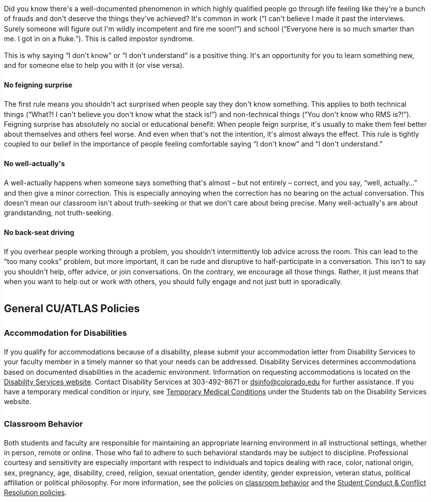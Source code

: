 Did you know there's a well-documented phenomenon in which highly qualified people go through life feeling like they're a bunch of frauds and don't deserve the things they've achieved? It's common in work (“I can't believe I made it past the interviews. Surely someone will figure out I'm wildly incompetent and fire me soon!”) and school (“Everyone here is so much smarter than me. I got in on a fluke.”). This is called impostor syndrome.

This is why saying “I don't know” or “I don't understand” is a positive thing. It's an opportunity for you to learn something new, and for someone else to help you with it (or vise versa).

#### No feigning surprise

The first rule means you shouldn't act surprised when people say they don't know something. This applies to both technical things (“What?! I can't believe you don't know what the stack is!”) and non-technical things (“You don't know who RMS is?!”). Feigning surprise has absolutely no social or educational benefit: When people feign surprise, it's usually to make them feel better about themselves and others feel worse. And even when that's not the intention, it's almost always the effect. This rule is tightly coupled to our belief in the importance of people feeling comfortable saying “I don't know” and “I don't understand.”

#### No well-actually's

A well-actually happens when someone says something that's almost – but not entirely – correct, and you say, “well, actually…” and then give a minor correction. This is especially annoying when the correction has no bearing on the actual conversation. This doesn't mean our classroom isn't about truth-seeking or that we don't care about being precise. Many well-actually's are about grandstanding, not truth-seeking.

#### No back-seat driving

If you overhear people working through a problem, you shouldn't intermittently lob advice across the room. This can lead to the “too many cooks” problem, but more important, it can be rude and disruptive to half-participate in a conversation. This isn't to say you shouldn't help, offer advice, or join conversations. On the contrary, we encourage all those things. Rather, it just means that when you want to help out or work with others, you should fully engage and not just butt in sporadically.


## General CU/ATLAS Policies

### Accommodation for Disabilities

If you qualify for accommodations because of a disability, please submit your accommodation letter from Disability Services to your faculty member in a timely manner so that your needs can be addressed.  Disability Services determines accommodations based on documented disabilities in the academic environment.  Information on requesting accommodations is located on the [Disability Services website](http://www.colorado.edu/disabilityservices/students). Contact Disability Services at 303-492-8671 or dsinfo@colorado.edu for further assistance.  If you have a temporary medical condition or injury, see [Temporary Medical Conditions](http://www.colorado.edu/disabilityservices/students/temporary-medical-conditions) under the Students tab on the Disability Services website.

### Classroom Behavior

Both students and faculty are responsible for maintaining an appropriate learning environment in all instructional settings, whether in person, remote or online. Those who fail to adhere to such behavioral standards may be subject to discipline. Professional courtesy and sensitivity are especially important with respect to individuals and topics dealing with race, color, national origin, sex, pregnancy, age, disability, creed, religion, sexual orientation, gender identity, gender expression, veteran status, political affiliation or political philosophy.  For more information, see the policies on [classroom behavior](http://www.colorado.edu/policies/student-classroom-and-course-related-behavior) and the [Student Conduct & Conflict Resolution policies](https://www.colorado.edu/sccr/student-conduct).
